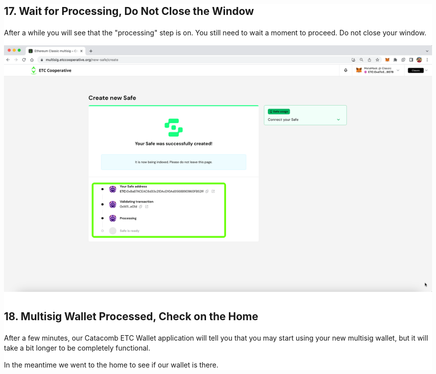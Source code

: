 ## 17. Wait for Processing, Do Not Close the Window

After a while you will see that the "processing" step is on. You still need to wait a moment to proceed. Do not close your window.

![](./16.png)

## 18. Multisig Wallet Processed, Check on the Home 

After a few minutes, our Catacomb ETC Wallet application will tell you that you may start using your new multisig wallet, but it will take a bit longer to be completely functional. 

In the meantime we went to the home to see if our wallet is there.
